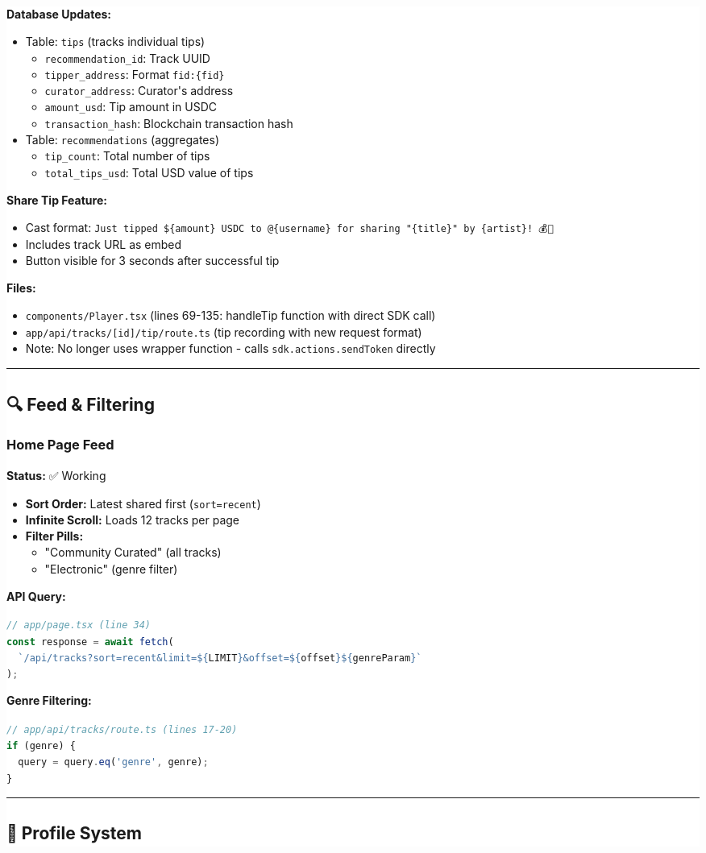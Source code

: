 **Database Updates:**
- Table: `tips` (tracks individual tips)
  - `recommendation_id`: Track UUID
  - `tipper_address`: Format `fid:{fid}`
  - `curator_address`: Curator's address
  - `amount_usd`: Tip amount in USDC
  - `transaction_hash`: Blockchain transaction hash
- Table: `recommendations` (aggregates)
  - `tip_count`: Total number of tips
  - `total_tips_usd`: Total USD value of tips

**Share Tip Feature:**
- Cast format: `Just tipped ${amount} USDC to @{username} for sharing "{title}" by {artist}! 💰🎵`
- Includes track URL as embed
- Button visible for 3 seconds after successful tip

**Files:**
- `components/Player.tsx` (lines 69-135: handleTip function with direct SDK call)
- `app/api/tracks/[id]/tip/route.ts` (tip recording with new request format)
- Note: No longer uses wrapper function - calls `sdk.actions.sendToken` directly

---

## 🔍 Feed & Filtering

### Home Page Feed
**Status:** ✅ Working

- **Sort Order:** Latest shared first (`sort=recent`)
- **Infinite Scroll:** Loads 12 tracks per page
- **Filter Pills:**
  - "Community Curated" (all tracks)
  - "Electronic" (genre filter)

**API Query:**
```typescript
// app/page.tsx (line 34)
const response = await fetch(
  `/api/tracks?sort=recent&limit=${LIMIT}&offset=${offset}${genreParam}`
);
```

**Genre Filtering:**
```typescript
// app/api/tracks/route.ts (lines 17-20)
if (genre) {
  query = query.eq('genre', genre);
}
```

---

## 👤 Profile System
